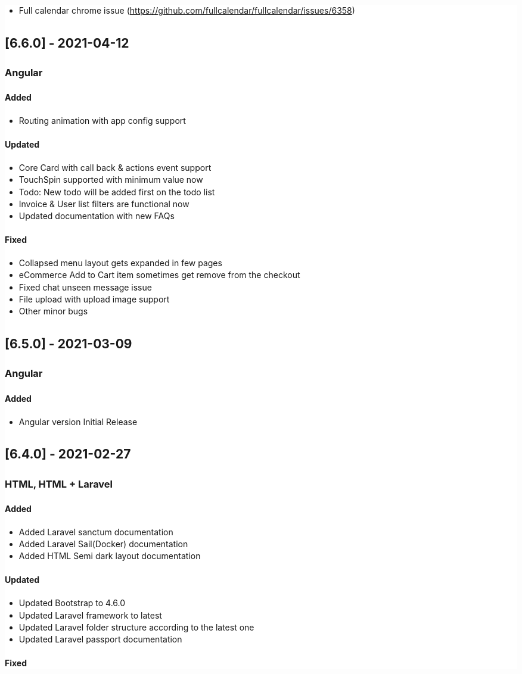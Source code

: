 - Full calendar chrome issue (https://github.com/fullcalendar/fullcalendar/issues/6358)

## [6.6.0] - 2021-04-12

### **Angular**

#### Added

- Routing animation with app config support

#### Updated

- Core Card with call back & actions event support
- TouchSpin supported with minimum value now
- Todo: New todo will be added first on the todo list
- Invoice & User list filters are functional now
- Updated documentation with new FAQs

#### Fixed

- Collapsed menu layout gets expanded in few pages
- eCommerce Add to Cart item sometimes get remove from the checkout
- Fixed chat unseen message issue
- File upload with upload image support
- Other minor bugs

## [6.5.0] - 2021-03-09

### **Angular**

#### Added

- Angular version Initial Release

## [6.4.0] - 2021-02-27

### **HTML, HTML + Laravel**

#### Added

- Added Laravel sanctum documentation
- Added Laravel Sail(Docker) documentation
- Added HTML Semi dark layout documentation

#### Updated

- Updated Bootstrap to 4.6.0
- Updated Laravel framework to latest
- Updated Laravel folder structure according to the latest one
- Updated Laravel passport documentation

#### Fixed
